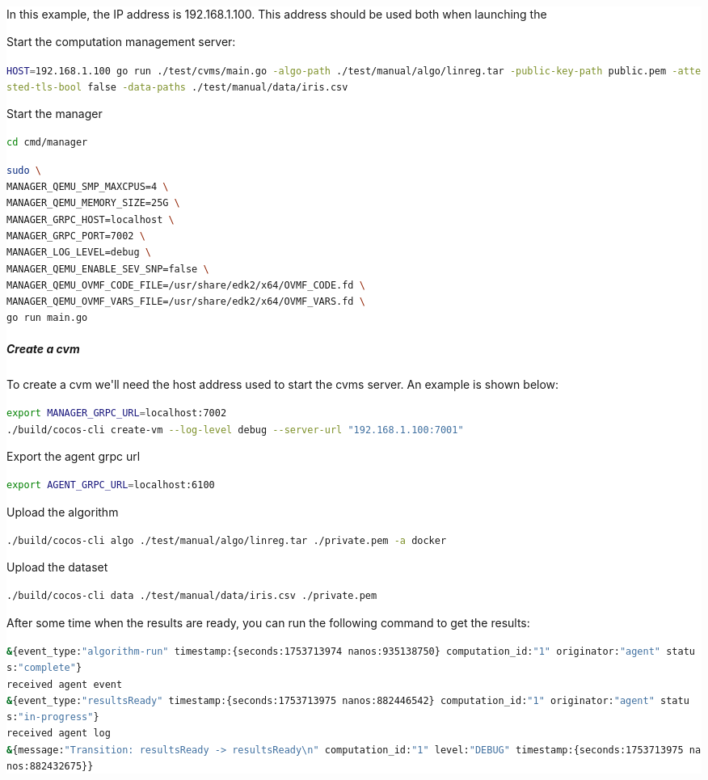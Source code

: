 In this example, the IP address is 192.168.1.100. This address should be used both when launching the

Start the computation management server:

```bash
HOST=192.168.1.100 go run ./test/cvms/main.go -algo-path ./test/manual/algo/linreg.tar -public-key-path public.pem -attested-tls-bool false -data-paths ./test/manual/data/iris.csv
```

Start the manager

```bash
cd cmd/manager
```

```bash
sudo \
MANAGER_QEMU_SMP_MAXCPUS=4 \
MANAGER_QEMU_MEMORY_SIZE=25G \
MANAGER_GRPC_HOST=localhost \
MANAGER_GRPC_PORT=7002 \
MANAGER_LOG_LEVEL=debug \
MANAGER_QEMU_ENABLE_SEV_SNP=false \
MANAGER_QEMU_OVMF_CODE_FILE=/usr/share/edk2/x64/OVMF_CODE.fd \
MANAGER_QEMU_OVMF_VARS_FILE=/usr/share/edk2/x64/OVMF_VARS.fd \
go run main.go
```

##### Create a cvm

To create a cvm we'll need the host address used to start the cvms server. An example is shown below:

```bash
export MANAGER_GRPC_URL=localhost:7002
./build/cocos-cli create-vm --log-level debug --server-url "192.168.1.100:7001"
```

Export the agent grpc url

```bash
export AGENT_GRPC_URL=localhost:6100
```

Upload the algorithm

```bash
./build/cocos-cli algo ./test/manual/algo/linreg.tar ./private.pem -a docker
```

Upload the dataset

```bash
./build/cocos-cli data ./test/manual/data/iris.csv ./private.pem
```

After some time when the results are ready, you can run the following command to get the results:

```bash
&{event_type:"algorithm-run" timestamp:{seconds:1753713974 nanos:935138750} computation_id:"1" originator:"agent" status:"complete"}
received agent event
&{event_type:"resultsReady" timestamp:{seconds:1753713975 nanos:882446542} computation_id:"1" originator:"agent" status:"in-progress"}
received agent log
&{message:"Transition: resultsReady -> resultsReady\n" computation_id:"1" level:"DEBUG" timestamp:{seconds:1753713975 nanos:882432675}}
```
